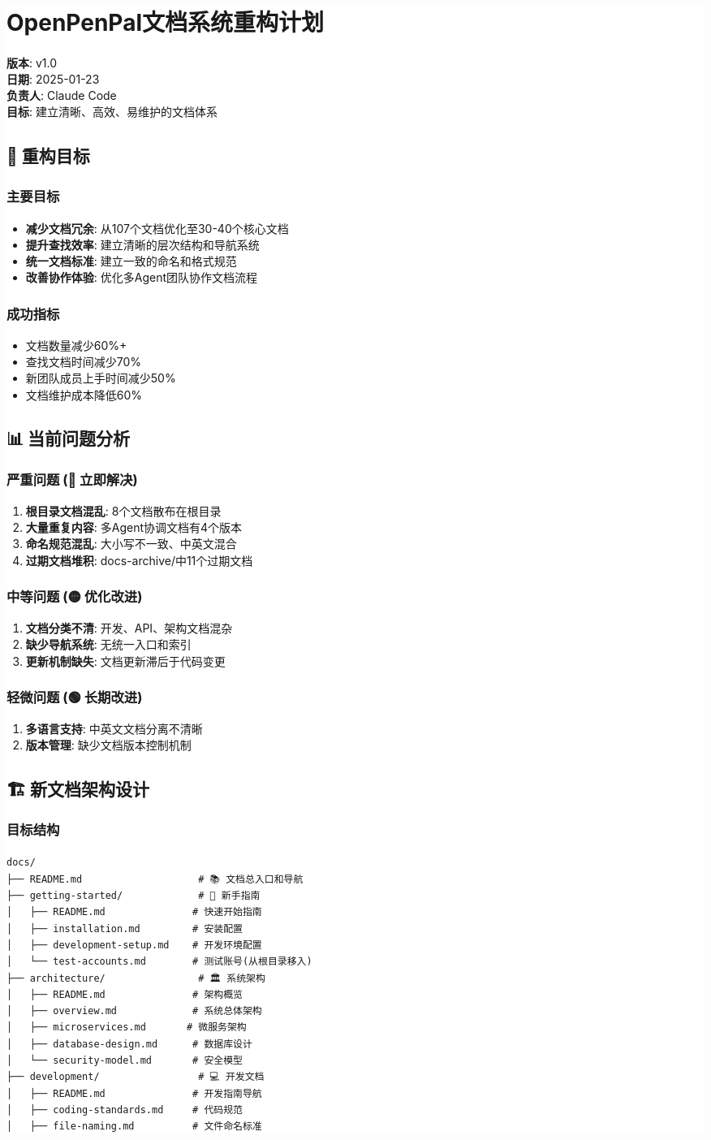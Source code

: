 # OpenPenPal文档系统重构计划

**版本**: v1.0  
**日期**: 2025-01-23  
**负责人**: Claude Code  
**目标**: 建立清晰、高效、易维护的文档体系

## 🎯 重构目标

### 主要目标
- **减少文档冗余**: 从107个文档优化至30-40个核心文档
- **提升查找效率**: 建立清晰的层次结构和导航系统
- **统一文档标准**: 建立一致的命名和格式规范
- **改善协作体验**: 优化多Agent团队协作文档流程

### 成功指标
- 文档数量减少60%+
- 查找文档时间减少70%
- 新团队成员上手时间减少50%
- 文档维护成本降低60%

## 📊 当前问题分析

### 严重问题 (🔴 立即解决)
1. **根目录文档混乱**: 8个文档散布在根目录
2. **大量重复内容**: 多Agent协调文档有4个版本
3. **命名规范混乱**: 大小写不一致、中英文混合
4. **过期文档堆积**: docs-archive/中11个过期文档

### 中等问题 (🟡 优化改进)
1. **文档分类不清**: 开发、API、架构文档混杂
2. **缺少导航系统**: 无统一入口和索引
3. **更新机制缺失**: 文档更新滞后于代码变更

### 轻微问题 (🟢 长期改进)
1. **多语言支持**: 中英文文档分离不清晰
2. **版本管理**: 缺少文档版本控制机制

## 🏗️ 新文档架构设计

### 目标结构
```
docs/
├── README.md                    # 📚 文档总入口和导航
├── getting-started/             # 🚀 新手指南
│   ├── README.md               # 快速开始指南
│   ├── installation.md         # 安装配置
│   ├── development-setup.md    # 开发环境配置
│   └── test-accounts.md        # 测试账号(从根目录移入)
├── architecture/                # 🏛️ 系统架构
│   ├── README.md               # 架构概览
│   ├── overview.md             # 系统总体架构
│   ├── microservices.md       # 微服务架构
│   ├── database-design.md      # 数据库设计
│   └── security-model.md       # 安全模型
├── development/                 # 💻 开发文档
│   ├── README.md               # 开发指南导航
│   ├── coding-standards.md     # 代码规范
│   ├── file-naming.md          # 文件命名标准
```